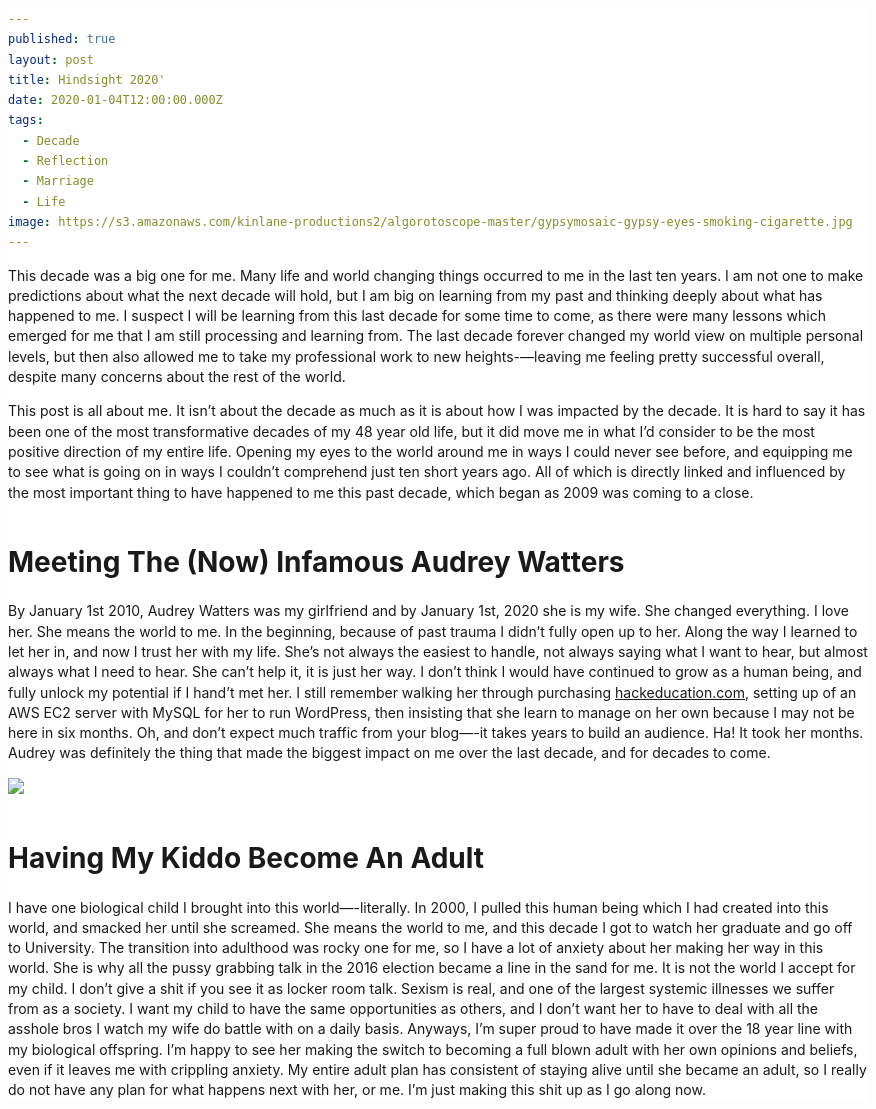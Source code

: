 ```yaml
---
published: true
layout: post
title: Hindsight 2020'
date: 2020-01-04T12:00:00.000Z
tags:
  - Decade
  - Reflection
  - Marriage
  - Life
image: https://s3.amazonaws.com/kinlane-productions2/algorotoscope-master/gypsymosaic-gypsy-eyes-smoking-cigarette.jpg
---
```

This decade was a big one for me. Many life and world changing things occurred to me in the last ten years. I am not one to make predictions about what the next decade will hold, but I am big on learning from my past and thinking deeply about what has happened to me. I suspect I will be learning from this last decade for some time to come, as there were many lessons which emerged for me that I am still processing and learning from. The last decade forever changed my world view on multiple personal levels, but then also allowed me to take my professional work to new heights-—leaving me feeling pretty successful overall, despite many concerns about the rest of the world.

This post is all about me. It isn’t about the decade as much as it is about how I was impacted by the decade. It is hard to say it has been one of the most transformative decades of my 48 year old life, but it did move me in what I’d consider to be the most positive direction of my entire life. Opening my eyes to the world around me in ways I could never see before, and equipping me to see what is going on in ways I couldn’t comprehend just ten short years ago. All of which is directly linked and influenced by the most important thing to have happened to me this past decade, which began as 2009 was coming to a close.

Meeting The (Now) Infamous Audrey Watters
=========================================

By January 1st 2010, Audrey Watters was my girlfriend and by January 1st, 2020 she is my wife. She changed everything. I love her. She means the world to me. In the beginning, because of past trauma I didn’t fully open up to her. Along the way I learned to let her in, and now I trust her with my life. She’s not always the easiest to handle, not always saying what I want to hear, but almost always what I need to hear. She can’t help it, it is just her way. I don’t think I would have continued to grow as a human being, and fully unlock my potential if I hand’t met her. I still remember walking her through purchasing [hackeducation.com](https://web.archive.org/web/20200508123730/http://hackeducation.com/), setting up of an AWS EC2 server with MySQL for her to run WordPress, then insisting that she learn to manage on her own because I may not be here in six months. Oh, and don’t expect much traffic from your blog—-it takes years to build an audience. Ha! It took her months. Audrey was definitely the thing that made the biggest impact on me over the last decade, and for decades to come.

![](https://kinlane-productions2.s3.amazonaws.com/kin-lane-audrey-watters.jpg)

Having My Kiddo Become An Adult
===============================

I have one biological child I brought into this world—-literally. In 2000, I pulled this human being which I had created into this world, and smacked her until she screamed. She means the world to me, and this decade I got to watch her graduate and go off to University. The transition into adulthood was rocky one for me, so I have a lot of anxiety about her making her way in this world. She is why all the pussy grabbing talk in the 2016 election became a line in the sand for me. It is not the world I accept for my child. I don’t give a shit if you see it as locker room talk. Sexism is real, and one of the largest systemic illnesses we suffer from as a society. I want my child to have the same opportunities as others, and I don’t want her to have to deal with all the asshole bros I watch my wife do battle with on a daily basis. Anyways, I’m super proud to have made it over the 18 year line with my biological offspring. I’m happy to see her making the switch to becoming a full blown adult with her own opinions and beliefs, even if it leaves me with crippling anxiety. My entire adult plan has consistent of staying alive until she became an adult, so I really do not have any plan for what happens next with her, or me. I’m just making this shit up as I go along now.
